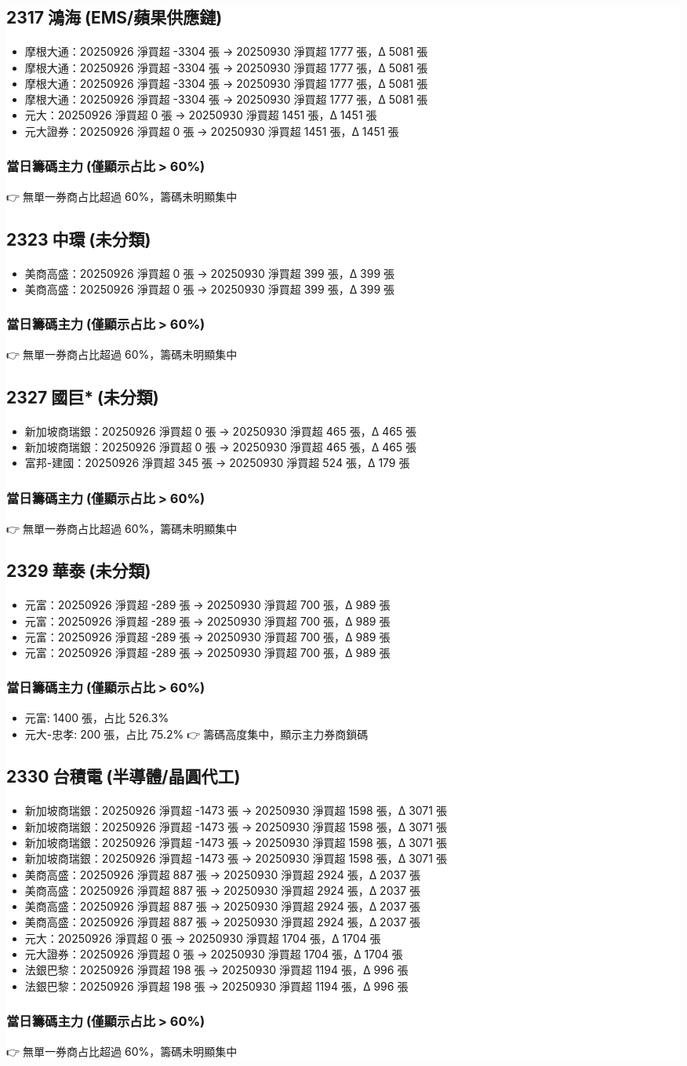 ## 2317 鴻海 (EMS/蘋果供應鏈)
- 摩根大通：20250926 淨買超 -3304 張 → 20250930 淨買超 1777 張，Δ 5081 張
- 摩根大通：20250926 淨買超 -3304 張 → 20250930 淨買超 1777 張，Δ 5081 張
- 摩根大通：20250926 淨買超 -3304 張 → 20250930 淨買超 1777 張，Δ 5081 張
- 摩根大通：20250926 淨買超 -3304 張 → 20250930 淨買超 1777 張，Δ 5081 張
- 元大：20250926 淨買超 0 張 → 20250930 淨買超 1451 張，Δ 1451 張
- 元大證券：20250926 淨買超 0 張 → 20250930 淨買超 1451 張，Δ 1451 張
### 當日籌碼主力 (僅顯示占比 > 60%)
👉 無單一券商占比超過 60%，籌碼未明顯集中

## 2323 中環 (未分類)
- 美商高盛：20250926 淨買超 0 張 → 20250930 淨買超 399 張，Δ 399 張
- 美商高盛：20250926 淨買超 0 張 → 20250930 淨買超 399 張，Δ 399 張
### 當日籌碼主力 (僅顯示占比 > 60%)
👉 無單一券商占比超過 60%，籌碼未明顯集中

## 2327 國巨* (未分類)
- 新加坡商瑞銀：20250926 淨買超 0 張 → 20250930 淨買超 465 張，Δ 465 張
- 新加坡商瑞銀：20250926 淨買超 0 張 → 20250930 淨買超 465 張，Δ 465 張
- 富邦-建國：20250926 淨買超 345 張 → 20250930 淨買超 524 張，Δ 179 張
### 當日籌碼主力 (僅顯示占比 > 60%)
👉 無單一券商占比超過 60%，籌碼未明顯集中

## 2329 華泰 (未分類)
- 元富：20250926 淨買超 -289 張 → 20250930 淨買超 700 張，Δ 989 張
- 元富：20250926 淨買超 -289 張 → 20250930 淨買超 700 張，Δ 989 張
- 元富：20250926 淨買超 -289 張 → 20250930 淨買超 700 張，Δ 989 張
- 元富：20250926 淨買超 -289 張 → 20250930 淨買超 700 張，Δ 989 張
### 當日籌碼主力 (僅顯示占比 > 60%)
- 元富: 1400 張，占比 526.3%
- 元大-忠孝: 200 張，占比 75.2%
👉 籌碼高度集中，顯示主力券商鎖碼

## 2330 台積電 (半導體/晶圓代工)
- 新加坡商瑞銀：20250926 淨買超 -1473 張 → 20250930 淨買超 1598 張，Δ 3071 張
- 新加坡商瑞銀：20250926 淨買超 -1473 張 → 20250930 淨買超 1598 張，Δ 3071 張
- 新加坡商瑞銀：20250926 淨買超 -1473 張 → 20250930 淨買超 1598 張，Δ 3071 張
- 新加坡商瑞銀：20250926 淨買超 -1473 張 → 20250930 淨買超 1598 張，Δ 3071 張
- 美商高盛：20250926 淨買超 887 張 → 20250930 淨買超 2924 張，Δ 2037 張
- 美商高盛：20250926 淨買超 887 張 → 20250930 淨買超 2924 張，Δ 2037 張
- 美商高盛：20250926 淨買超 887 張 → 20250930 淨買超 2924 張，Δ 2037 張
- 美商高盛：20250926 淨買超 887 張 → 20250930 淨買超 2924 張，Δ 2037 張
- 元大：20250926 淨買超 0 張 → 20250930 淨買超 1704 張，Δ 1704 張
- 元大證券：20250926 淨買超 0 張 → 20250930 淨買超 1704 張，Δ 1704 張
- 法銀巴黎：20250926 淨買超 198 張 → 20250930 淨買超 1194 張，Δ 996 張
- 法銀巴黎：20250926 淨買超 198 張 → 20250930 淨買超 1194 張，Δ 996 張
### 當日籌碼主力 (僅顯示占比 > 60%)
👉 無單一券商占比超過 60%，籌碼未明顯集中
